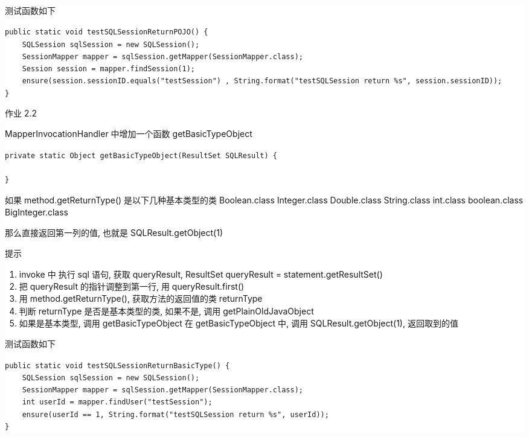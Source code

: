 

测试函数如下

```
public static void testSQLSessionReturnPOJO() {
    SQLSession sqlSession = new SQLSession();
    SessionMapper mapper = sqlSession.getMapper(SessionMapper.class);
    Session session = mapper.findSession(1);
    ensure(session.sessionID.equals("testSession") , String.format("testSQLSession return %s", session.sessionID));
}
```



作业 2.2

MapperInvocationHandler 中增加一个函数 getBasicTypeObject

```
private static Object getBasicTypeObject(ResultSet SQLResult) {

}

```


如果 method.getReturnType() 是以下几种基本类型的类
Boolean.class
Integer.class
Double.class
String.class
int.class
boolean.class
BigInteger.class

那么直接返回第一列的值, 也就是 SQLResult.getObject(1)

提示
1. invoke 中 执行 sql 语句, 获取 queryResult, ResultSet queryResult = statement.getResultSet()
2. 把 queryResult 的指针调整到第一行, 用 queryResult.first()
3. 用 method.getReturnType(), 获取方法的返回值的类 returnType
4. 判断 returnType 是否是基本类型的类, 如果不是, 调用 getPlainOldJavaObject
5. 如果是基本类型, 调用 getBasicTypeObject
    在 getBasicTypeObject 中, 调用 SQLResult.getObject(1), 返回取到的值


测试函数如下

```
public static void testSQLSessionReturnBasicType() {
    SQLSession sqlSession = new SQLSession();
    SessionMapper mapper = sqlSession.getMapper(SessionMapper.class);
    int userId = mapper.findUser("testSession");
    ensure(userId == 1, String.format("testSQLSession return %s", userId));
}
```
